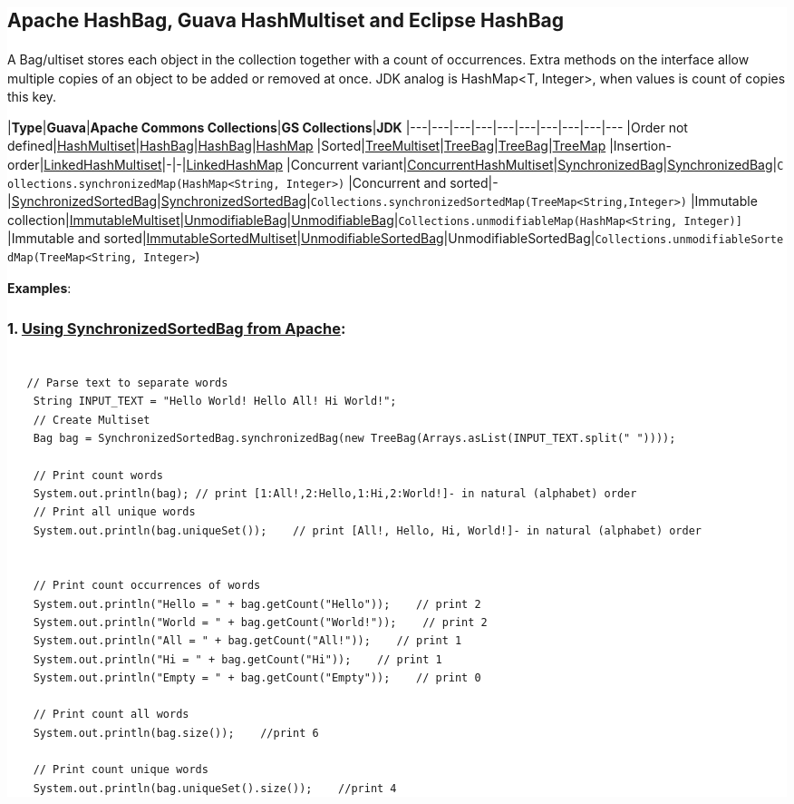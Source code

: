 ## Apache HashBag, Guava HashMultiset and Eclipse HashBag


A Bag/ultiset stores each object in the collection together with a count of occurrences. Extra methods on the interface allow multiple copies of an object to be added or removed at once. JDK analog is HashMap<T, Integer>, when values is count of copies this key.

|**Type**|**Guava**|**Apache Commons Collections**|**GS Collections**|**JDK**
|---|---|---|---|---|---|---|---|---|---
|Order not defined|[HashMultiset](http://google.github.io/guava/releases/snapshot/api/docs/com/google/common/collect/HashMultiset.html)|[HashBag](http://commons.apache.org/proper/commons-collections/javadocs/api-3.2.1/org/apache/commons/collections/bag/HashBag.html)|[HashBag](http://www.goldmansachs.com/gs-collections/javadoc/6.1.0/com/gs/collections/impl/bag/mutable/HashBag.html)|[HashMap](https://docs.oracle.com/javase/8/docs/api/java/util/HashMap.html)
|Sorted|[TreeMultiset](http://google.github.io/guava/releases/snapshot/api/docs/com/google/common/collect/TreeMultiset.html)|[TreeBag](http://commons.apache.org/proper/commons-collections/javadocs/api-3.2.1/org/apache/commons/collections/TreeBag.html)|[TreeBag](http://www.goldmansachs.com/gs-collections/javadoc/6.1.0/com/gs/collections/impl/bag/sorted/mutable/TreeBag.html)|[TreeMap](https://docs.oracle.com/javase/8/docs/api/java/util/TreeMap.html)
|Insertion-order|[LinkedHashMultiset](http://google.github.io/guava/releases/snapshot/api/docs/com/google/common/collect/LinkedHashMultiset.html)|-|-|[LinkedHashMap](https://docs.oracle.com/javase/8/docs/api/java/util/LinkedHashMap.html)
|Concurrent variant|[ConcurrentHashMultiset](http://google.github.io/guava/releases/snapshot/api/docs/com/google/common/collect/ConcurrentHashMultiset.html)|[SynchronizedBag](http://commons.apache.org/proper/commons-collections/javadocs/api-3.2.1/org/apache/commons/collections/bag/SynchronizedBag.html)|[SynchronizedBag](http://www.goldmansachs.com/gs-collections/javadoc/6.1.0/com/gs/collections/impl/bag/mutable/SynchronizedBag.html)|`Collections.synchronizedMap(HashMap<String, Integer>)`
|Concurrent and sorted|-|[SynchronizedSortedBag](http://commons.apache.org/proper/commons-collections/javadocs/api-3.2.1/org/apache/commons/collections/bag/SynchronizedSortedBag.html)|[SynchronizedSortedBag](http://www.goldmansachs.com/gs-collections/javadoc/6.1.0/com/gs/collections/impl/bag/sorted/mutable/SynchronizedSortedBag.html)|`Collections.synchronizedSortedMap(TreeMap<String,Integer>)`
|Immutable collection|[ImmutableMultiset](http://google.github.io/guava/releases/snapshot/api/docs/com/google/common/collect/ImmutableMultiset.html)|[UnmodifiableBag](http://commons.apache.org/proper/commons-collections/javadocs/api-3.2.1/org/apache/commons/collections/bag/UnmodifiableBag.html)|[UnmodifiableBag](http://www.goldmansachs.com/gs-collections/javadoc/6.1.0/com/gs/collections/impl/bag/mutable/UnmodifiableBag.html)|`Collections.unmodifiableMap(HashMap<String, Integer)]`
|Immutable and sorted|[ImmutableSortedMultiset](http://google.github.io/guava/releases/snapshot/api/docs/com/google/common/collect/ImmutableSortedMultiset.html)|[UnmodifiableSortedBag](http://commons.apache.org/proper/commons-collections/javadocs/api-3.2.1/org/apache/commons/collections/bag/UnmodifiableSortedBag.html)|UnmodifiableSortedBag|`Collections.unmodifiableSortedMap(TreeMap<String, Integer>`)

**Examples**:

### 1. [Using SynchronizedSortedBag from Apache](http://www.goldmansachs.com/gs-collections/javadoc/6.1.0/com/gs/collections/impl/bag/sorted/mutable/SynchronizedSortedBag.html):

```

   // Parse text to separate words
    String INPUT_TEXT = "Hello World! Hello All! Hi World!";
    // Create Multiset
    Bag bag = SynchronizedSortedBag.synchronizedBag(new TreeBag(Arrays.asList(INPUT_TEXT.split(" "))));

    // Print count words
    System.out.println(bag); // print [1:All!,2:Hello,1:Hi,2:World!]- in natural (alphabet) order
    // Print all unique words
    System.out.println(bag.uniqueSet());    // print [All!, Hello, Hi, World!]- in natural (alphabet) order


    // Print count occurrences of words
    System.out.println("Hello = " + bag.getCount("Hello"));    // print 2
    System.out.println("World = " + bag.getCount("World!"));    // print 2
    System.out.println("All = " + bag.getCount("All!"));    // print 1
    System.out.println("Hi = " + bag.getCount("Hi"));    // print 1
    System.out.println("Empty = " + bag.getCount("Empty"));    // print 0

    // Print count all words
    System.out.println(bag.size());    //print 6

    // Print count unique words
    System.out.println(bag.uniqueSet().size());    //print 4

```
